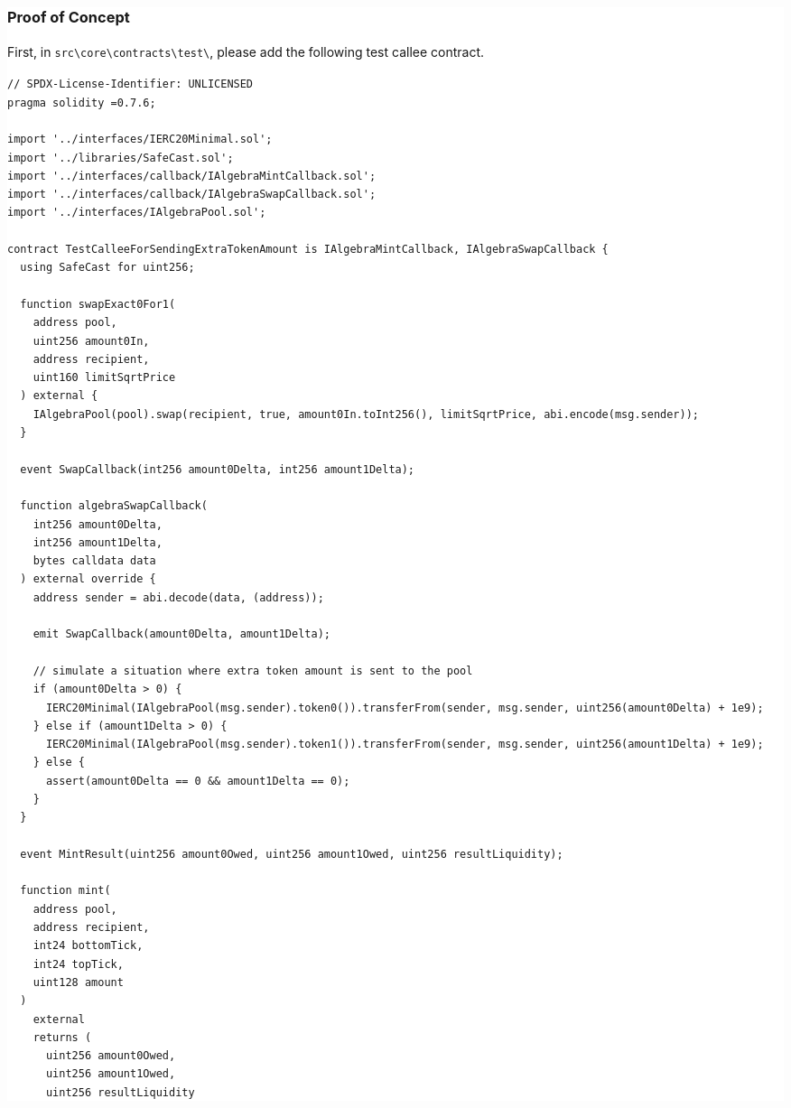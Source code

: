 ### Proof of Concept

First, in `src\core\contracts\test\`, please add the following test callee contract.

```solidity
// SPDX-License-Identifier: UNLICENSED
pragma solidity =0.7.6;

import '../interfaces/IERC20Minimal.sol';
import '../libraries/SafeCast.sol';
import '../interfaces/callback/IAlgebraMintCallback.sol';
import '../interfaces/callback/IAlgebraSwapCallback.sol';
import '../interfaces/IAlgebraPool.sol';

contract TestCalleeForSendingExtraTokenAmount is IAlgebraMintCallback, IAlgebraSwapCallback {
  using SafeCast for uint256;

  function swapExact0For1(
    address pool,
    uint256 amount0In,
    address recipient,
    uint160 limitSqrtPrice
  ) external {
    IAlgebraPool(pool).swap(recipient, true, amount0In.toInt256(), limitSqrtPrice, abi.encode(msg.sender));
  }

  event SwapCallback(int256 amount0Delta, int256 amount1Delta);

  function algebraSwapCallback(
    int256 amount0Delta,
    int256 amount1Delta,
    bytes calldata data
  ) external override {
    address sender = abi.decode(data, (address));

    emit SwapCallback(amount0Delta, amount1Delta);

    // simulate a situation where extra token amount is sent to the pool
    if (amount0Delta > 0) {
      IERC20Minimal(IAlgebraPool(msg.sender).token0()).transferFrom(sender, msg.sender, uint256(amount0Delta) + 1e9);
    } else if (amount1Delta > 0) {
      IERC20Minimal(IAlgebraPool(msg.sender).token1()).transferFrom(sender, msg.sender, uint256(amount1Delta) + 1e9);
    } else {
      assert(amount0Delta == 0 && amount1Delta == 0);
    }
  }

  event MintResult(uint256 amount0Owed, uint256 amount1Owed, uint256 resultLiquidity);

  function mint(
    address pool,
    address recipient,
    int24 bottomTick,
    int24 topTick,
    uint128 amount
  )
    external
    returns (
      uint256 amount0Owed,
      uint256 amount1Owed,
      uint256 resultLiquidity
```